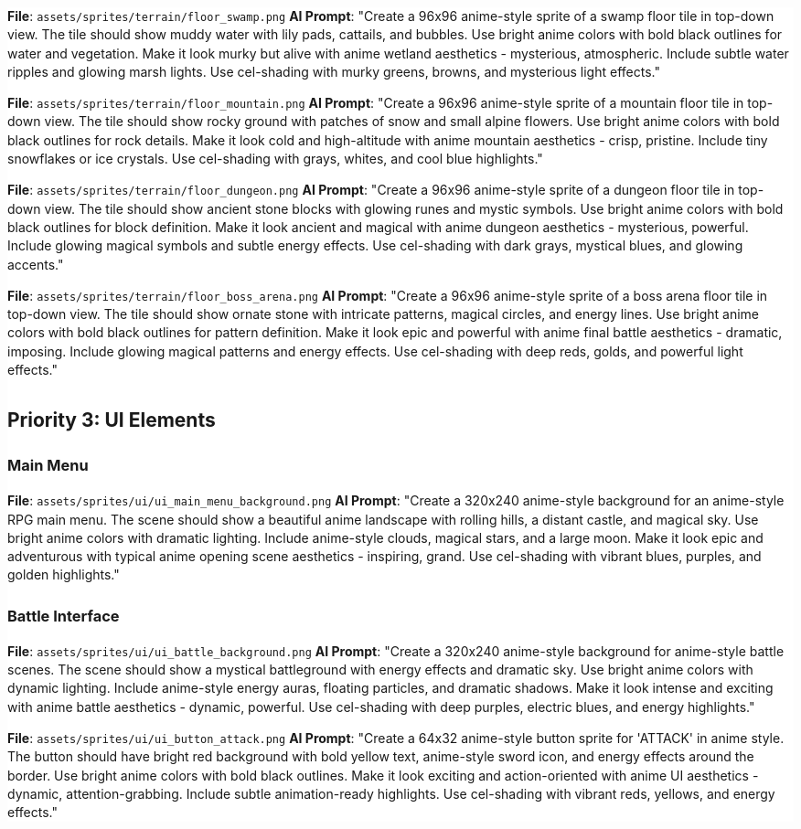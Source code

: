 **File**: `assets/sprites/terrain/floor_swamp.png`
**AI Prompt**: "Create a 96x96 anime-style sprite of a swamp floor tile in top-down view. The tile should show muddy water with lily pads, cattails, and bubbles. Use bright anime colors with bold black outlines for water and vegetation. Make it look murky but alive with anime wetland aesthetics - mysterious, atmospheric. Include subtle water ripples and glowing marsh lights. Use cel-shading with murky greens, browns, and mysterious light effects."

**File**: `assets/sprites/terrain/floor_mountain.png`
**AI Prompt**: "Create a 96x96 anime-style sprite of a mountain floor tile in top-down view. The tile should show rocky ground with patches of snow and small alpine flowers. Use bright anime colors with bold black outlines for rock details. Make it look cold and high-altitude with anime mountain aesthetics - crisp, pristine. Include tiny snowflakes or ice crystals. Use cel-shading with grays, whites, and cool blue highlights."

**File**: `assets/sprites/terrain/floor_dungeon.png`
**AI Prompt**: "Create a 96x96 anime-style sprite of a dungeon floor tile in top-down view. The tile should show ancient stone blocks with glowing runes and mystic symbols. Use bright anime colors with bold black outlines for block definition. Make it look ancient and magical with anime dungeon aesthetics - mysterious, powerful. Include glowing magical symbols and subtle energy effects. Use cel-shading with dark grays, mystical blues, and glowing accents."

**File**: `assets/sprites/terrain/floor_boss_arena.png`
**AI Prompt**: "Create a 96x96 anime-style sprite of a boss arena floor tile in top-down view. The tile should show ornate stone with intricate patterns, magical circles, and energy lines. Use bright anime colors with bold black outlines for pattern definition. Make it look epic and powerful with anime final battle aesthetics - dramatic, imposing. Include glowing magical patterns and energy effects. Use cel-shading with deep reds, golds, and powerful light effects."

## Priority 3: UI Elements

### Main Menu
**File**: `assets/sprites/ui/ui_main_menu_background.png`
**AI Prompt**: "Create a 320x240 anime-style background for an anime-style RPG main menu. The scene should show a beautiful anime landscape with rolling hills, a distant castle, and magical sky. Use bright anime colors with dramatic lighting. Include anime-style clouds, magical stars, and a large moon. Make it look epic and adventurous with typical anime opening scene aesthetics - inspiring, grand. Use cel-shading with vibrant blues, purples, and golden highlights."

### Battle Interface
**File**: `assets/sprites/ui/ui_battle_background.png`
**AI Prompt**: "Create a 320x240 anime-style background for anime-style battle scenes. The scene should show a mystical battleground with energy effects and dramatic sky. Use bright anime colors with dynamic lighting. Include anime-style energy auras, floating particles, and dramatic shadows. Make it look intense and exciting with anime battle aesthetics - dynamic, powerful. Use cel-shading with deep purples, electric blues, and energy highlights."

**File**: `assets/sprites/ui/ui_button_attack.png`
**AI Prompt**: "Create a 64x32 anime-style button sprite for 'ATTACK' in anime style. The button should have bright red background with bold yellow text, anime-style sword icon, and energy effects around the border. Use bright anime colors with bold black outlines. Make it look exciting and action-oriented with anime UI aesthetics - dynamic, attention-grabbing. Include subtle animation-ready highlights. Use cel-shading with vibrant reds, yellows, and energy effects."
